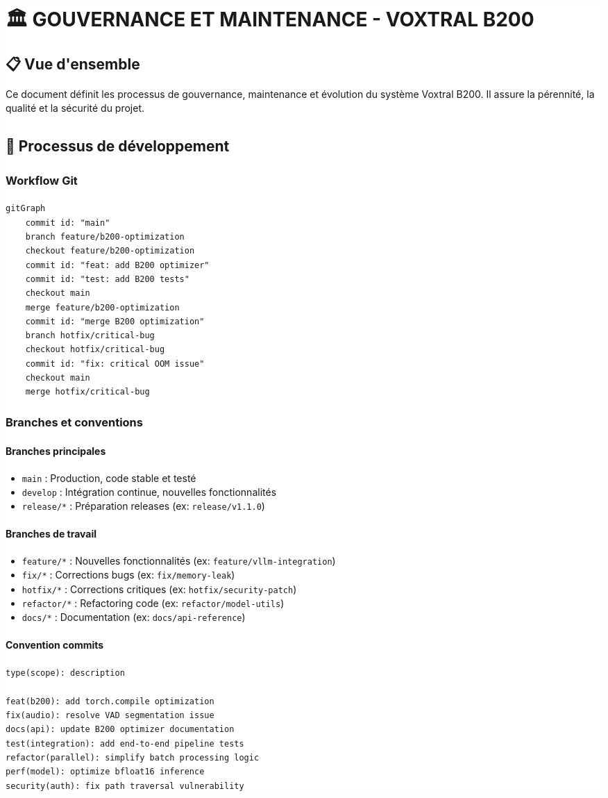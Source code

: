# 🏛️ GOUVERNANCE ET MAINTENANCE - VOXTRAL B200

## 📋 Vue d'ensemble

Ce document définit les processus de gouvernance, maintenance et évolution du système Voxtral B200. Il assure la pérennité, la qualité et la sécurité du projet.

## 🔧 Processus de développement

### Workflow Git

```mermaid
gitGraph
    commit id: "main"
    branch feature/b200-optimization
    checkout feature/b200-optimization
    commit id: "feat: add B200 optimizer"
    commit id: "test: add B200 tests"
    checkout main
    merge feature/b200-optimization
    commit id: "merge B200 optimization"
    branch hotfix/critical-bug
    checkout hotfix/critical-bug
    commit id: "fix: critical OOM issue"
    checkout main
    merge hotfix/critical-bug
```

### Branches et conventions

#### **Branches principales**
- `main` : Production, code stable et testé
- `develop` : Intégration continue, nouvelles fonctionnalités
- `release/*` : Préparation releases (ex: `release/v1.1.0`)

#### **Branches de travail**
- `feature/*` : Nouvelles fonctionnalités (ex: `feature/vllm-integration`)
- `fix/*` : Corrections bugs (ex: `fix/memory-leak`)
- `hotfix/*` : Corrections critiques (ex: `hotfix/security-patch`)
- `refactor/*` : Refactoring code (ex: `refactor/model-utils`)
- `docs/*` : Documentation (ex: `docs/api-reference`)

#### **Convention commits**
```
type(scope): description

feat(b200): add torch.compile optimization
fix(audio): resolve VAD segmentation issue
docs(api): update B200 optimizer documentation
test(integration): add end-to-end pipeline tests
refactor(parallel): simplify batch processing logic
perf(model): optimize bfloat16 inference
security(auth): fix path traversal vulnerability
```
